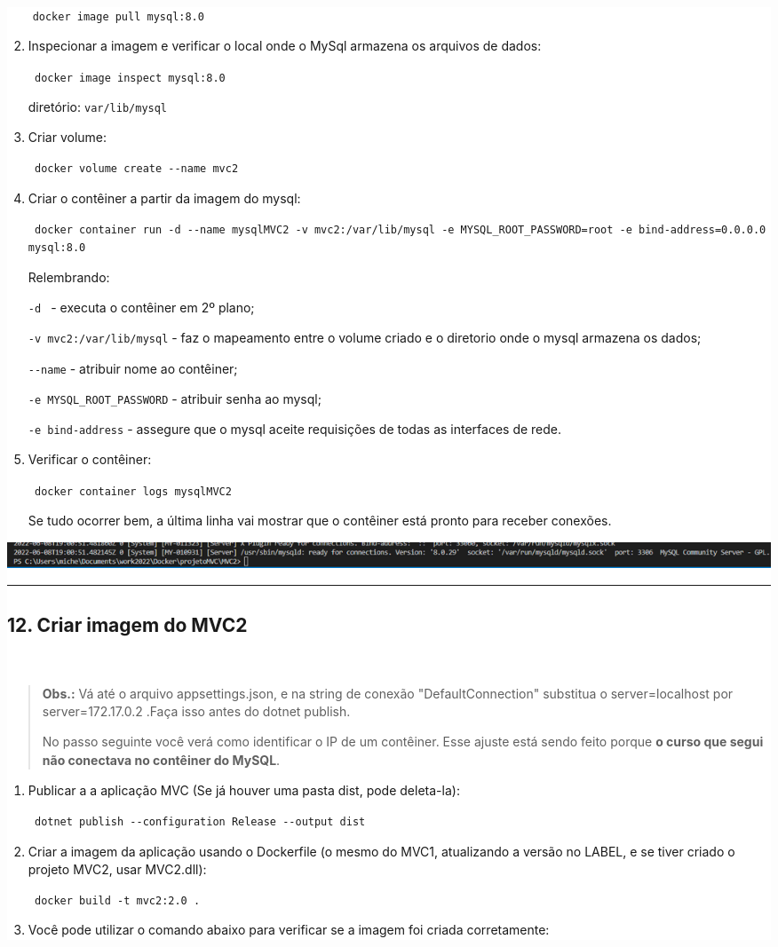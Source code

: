        docker image pull mysql:8.0

2. Inspecionar a imagem e verificar o local onde o MySql armazena os arquivos de dados:

        docker image inspect mysql:8.0

    diretório: `var/lib/mysql`

3. Criar volume:
    
        docker volume create --name mvc2

4. Criar o contêiner a partir da imagem do mysql:

        docker container run -d --name mysqlMVC2 -v mvc2:/var/lib/mysql -e MYSQL_ROOT_PASSWORD=root -e bind-address=0.0.0.0 mysql:8.0

    Relembrando:

    `-d ` - executa o contêiner em 2º plano;
    
    `-v mvc2:/var/lib/mysql` - faz o mapeamento entre o volume criado e o diretorio onde o mysql armazena os dados;

    `--name` - atribuir nome ao contêiner;

    `-e MYSQL_ROOT_PASSWORD` - atribuir senha ao mysql;

    `-e bind-address` - assegure que o mysql aceite requisições de todas as interfaces de rede.

5. Verificar o contêiner:

        docker container logs mysqlMVC2

    Se tudo ocorrer bem, a última linha vai mostrar que o contêiner está pronto para receber conexões.

![ready-for-connections](../../src/ready-for-connections.png)

----

## 12. Criar imagem do MVC2
<br>

>**Obs.:** Vá até o arquivo appsettings.json, e na string de conexão "DefaultConnection" substitua o server=localhost por server=172.17.0.2 .Faça isso antes do dotnet publish.
>
>No passo seguinte você verá como identificar o IP de um contêiner. Esse ajuste está sendo feito porque **o curso que segui não conectava no contêiner do MySQL**. 

1. Publicar a a aplicação MVC (Se já houver uma pasta dist, pode deleta-la):

        dotnet publish --configuration Release --output dist

2. Criar a imagem da aplicação usando o Dockerfile (o mesmo do MVC1, atualizando a versão no LABEL, e se tiver criado o projeto MVC2, usar MVC2.dll):
   
        docker build -t mvc2:2.0 .

3. Você pode utilizar o comando abaixo para verificar se a imagem foi criada corretamente:
